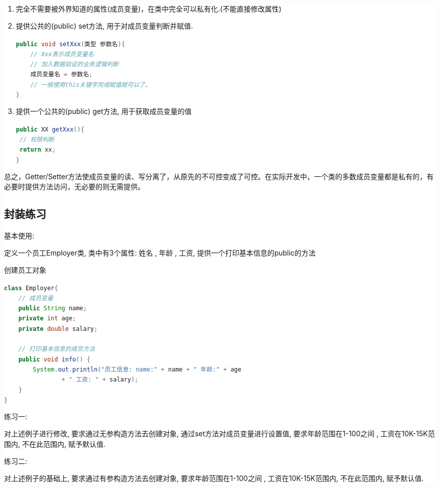 1. 完全不需要被外界知道的属性(成员变量)，在类中完全可以私有化.(不能直接修改属性)

2. 提供公共的(public) set方法, 用于对成员变量判断并赋值.

   ``` java
   public void setXxx(类型 参数名){
       // Xxx表示成员变量名
       // 加入数据验证的业务逻辑判断
       成员变量名 = 参数名;
       // 一般使用this关键字完成赋值就可以了。
   }
   ```

3. 提供一个公共的(public) get方法, 用于获取成员变量的值

   ```java
   public XX getXxx(){
   	// 权限判断
   	return xx;
   }
   ```

   

总之，Getter/Setter方法使成员变量的读、写分离了，从原先的不可控变成了可控。在实际开发中，一个类的多数成员变量都是私有的，有必要时提供方法访问，无必要的则无需提供。

## 封装练习

基本使用:

定义一个员工Employer类,  类中有3个属性: 姓名 , 年龄 , 工资, 提供一个打印基本信息的public的方法

创建员工对象

```java 
class Employer{
    // 成员变量
    public String name;
    private int age;
    private double salary;
    
    // 打印基本信息的成员方法 
    public void info() {
        System.out.println("员工信息: name:" + name + " 年龄:" + age
                + " 工资: " + salary);
    }
}
```



练习一:

对上述例子进行修改, 要求通过无参构造方法去创建对象, 通过set方法对成员变量进行设置值, 要求年龄范围在1-100之间 , 工资在10K-15K范围内, 不在此范围内, 赋予默认值.



练习二:

对上述例子的基础上, 要求通过有参构造方法去创建对象,  要求年龄范围在1-100之间 , 工资在10K-15K范围内, 不在此范围内, 赋予默认值.
